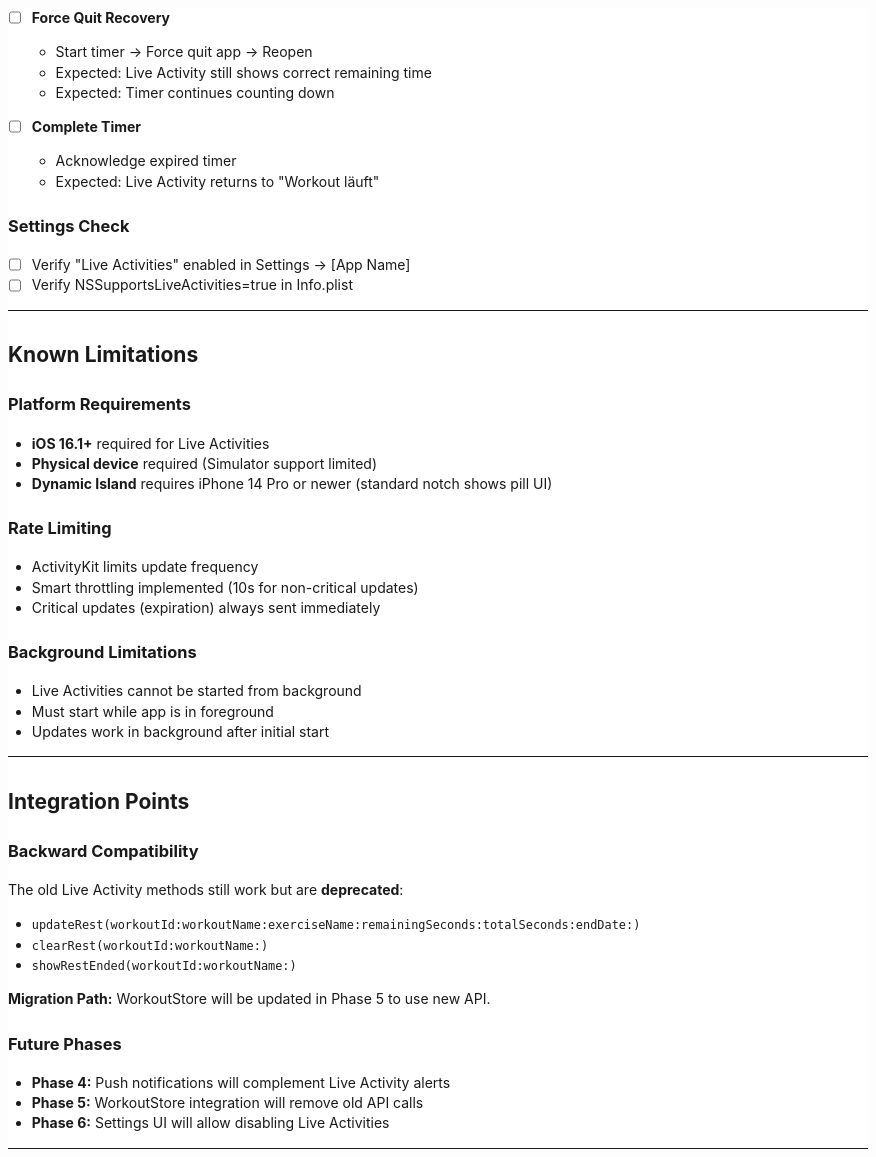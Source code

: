 - [ ] **Force Quit Recovery**
  - Start timer → Force quit app → Reopen
  - Expected: Live Activity still shows correct remaining time
  - Expected: Timer continues counting down

- [ ] **Complete Timer**
  - Acknowledge expired timer
  - Expected: Live Activity returns to "Workout läuft"

### Settings Check
- [ ] Verify "Live Activities" enabled in Settings → [App Name]
- [ ] Verify NSSupportsLiveActivities=true in Info.plist

---

## Known Limitations

### Platform Requirements
- **iOS 16.1+** required for Live Activities
- **Physical device** required (Simulator support limited)
- **Dynamic Island** requires iPhone 14 Pro or newer (standard notch shows pill UI)

### Rate Limiting
- ActivityKit limits update frequency
- Smart throttling implemented (10s for non-critical updates)
- Critical updates (expiration) always sent immediately

### Background Limitations
- Live Activities cannot be started from background
- Must start while app is in foreground
- Updates work in background after initial start

---

## Integration Points

### Backward Compatibility
The old Live Activity methods still work but are **deprecated**:
- `updateRest(workoutId:workoutName:exerciseName:remainingSeconds:totalSeconds:endDate:)`
- `clearRest(workoutId:workoutName:)`
- `showRestEnded(workoutId:workoutName:)`

**Migration Path:** WorkoutStore will be updated in Phase 5 to use new API.

### Future Phases
- **Phase 4:** Push notifications will complement Live Activity alerts
- **Phase 5:** WorkoutStore integration will remove old API calls
- **Phase 6:** Settings UI will allow disabling Live Activities

---
